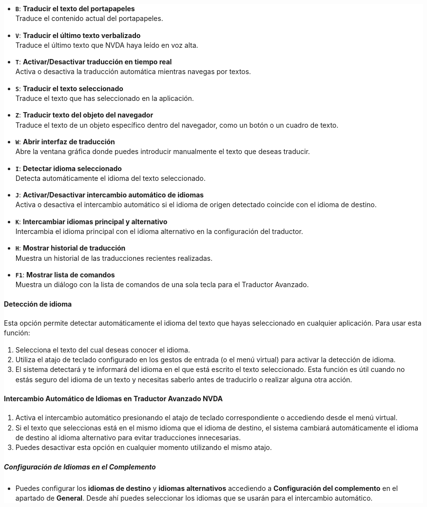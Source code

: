 - **`B`**: **Traducir el texto del portapapeles**  
  Traduce el contenido actual del portapapeles.

- **`V`**: **Traducir el último texto verbalizado**  
  Traduce el último texto que NVDA haya leído en voz alta.

- **`T`**: **Activar/Desactivar traducción en tiempo real**  
  Activa o desactiva la traducción automática mientras navegas por textos.

- **`S`**: **Traducir el texto seleccionado**  
  Traduce el texto que has seleccionado en la aplicación.

- **`Z`**: **Traducir texto del objeto del navegador**  
  Traduce el texto de un objeto específico dentro del navegador, como un botón o un cuadro de texto.

- **`W`**: **Abrir interfaz de traducción**  
  Abre la ventana gráfica donde puedes introducir manualmente el texto que deseas traducir.

- **`I`**: **Detectar idioma seleccionado**  
  Detecta automáticamente el idioma del texto seleccionado.

- **`J`**: **Activar/Desactivar intercambio automático de idiomas**  
  Activa o desactiva el intercambio automático si el idioma de origen detectado coincide con el idioma de destino.

- **`K`**: **Intercambiar idiomas principal y alternativo**  
  Intercambia el idioma principal con el idioma alternativo en la configuración del traductor.

- **`H`**: **Mostrar historial de traducción**  
  Muestra un historial de las traducciones recientes realizadas.

- **`F1`**: **Mostrar lista de comandos**  
  Muestra un diálogo con la lista de comandos de una sola tecla para el Traductor Avanzado.

#### Detección de idioma

Esta opción permite detectar automáticamente el idioma del texto que hayas seleccionado en cualquier aplicación. Para usar esta función:
1. Selecciona el texto del cual deseas conocer el idioma.
2. Utiliza el atajo de teclado configurado en los gestos de entrada (o el menú virtual) para activar la detección de idioma.
3. El sistema detectará y te informará del idioma en el que está escrito el texto seleccionado.
Esta función es útil cuando no estás seguro del idioma de un texto y necesitas saberlo antes de traducirlo o realizar alguna otra acción.

#### Intercambio Automático de Idiomas en Traductor Avanzado NVDA

  1. Activa el intercambio automático presionando el atajo de teclado correspondiente o accediendo desde el menú virtual.
  2. Si el texto que seleccionas está en el mismo idioma que el idioma de destino, el sistema cambiará automáticamente el idioma de destino al idioma alternativo para evitar traducciones innecesarias.
  3. Puedes desactivar esta opción en cualquier momento utilizando el mismo atajo.

##### Configuración de Idiomas en el Complemento

- Puedes configurar los **idiomas de destino** y **idiomas alternativos** accediendo a **Configuración del complemento** en el apartado de **General**. Desde ahí puedes seleccionar los idiomas que se usarán para el intercambio automático.
